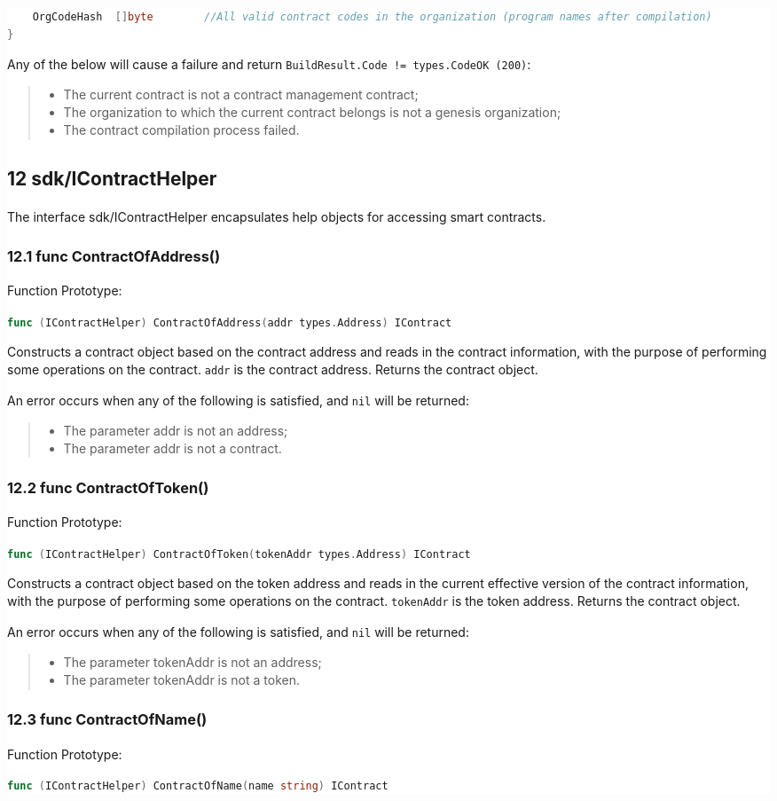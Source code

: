 ```go
    OrgCodeHash  []byte        //All valid contract codes in the organization (program names after compilation)
}
```

Any of the below will cause a failure and return `BuildResult.Code != types.CodeOK (200)`:

> - The current contract is not a contract management contract;
> - The organization to which the current contract belongs is not a genesis organization;
> - The contract compilation process failed.

## 12 sdk/IContractHelper

The interface sdk/IContractHelper encapsulates help objects for accessing smart contracts.

### 12.1 func ContractOfAddress()

Function Prototype:

```go
func (IContractHelper) ContractOfAddress(addr types.Address) IContract
```

Constructs a contract object based on the contract address and reads in the contract information, with the purpose of performing some operations on the contract. `addr` is the contract address. Returns the contract object.

An error occurs when any of the following is satisfied, and `nil` will be returned:

> - The parameter addr is not an address;
> - The parameter addr is not a contract.

### 12.2 func ContractOfToken()

Function Prototype:

```go
func (IContractHelper) ContractOfToken(tokenAddr types.Address) IContract
```

Constructs a contract object based on the token address and reads in the current effective version of the contract information, with the purpose of performing some operations on the contract. `tokenAddr` is the token address. Returns the contract object.

An error occurs when any of the following is satisfied, and `nil` will be returned:

> - The parameter tokenAddr is not an address;
> - The parameter tokenAddr is not a token.

### 12.3 func ContractOfName()

Function Prototype:

```go
func (IContractHelper) ContractOfName(name string) IContract
```
